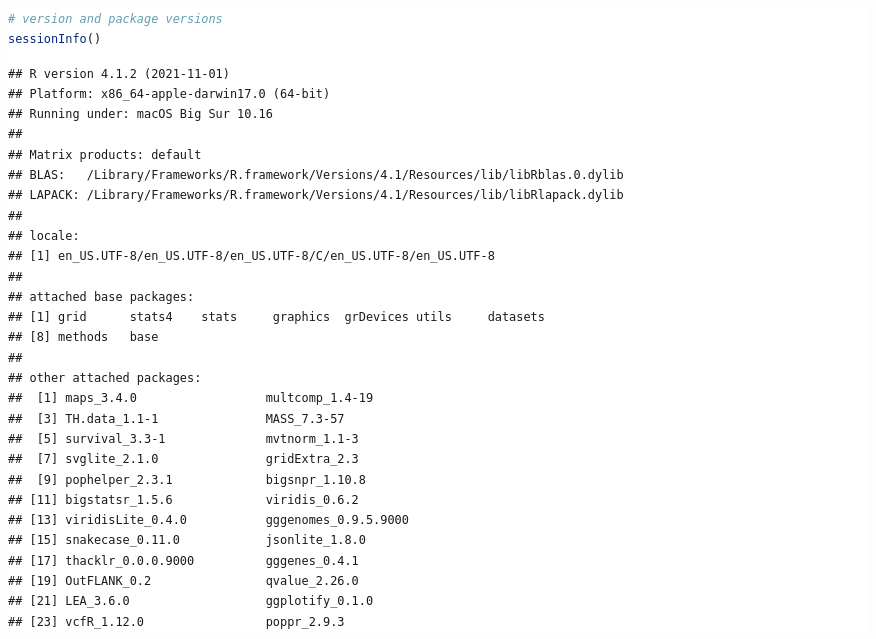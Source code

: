 ``` r
# version and package versions
sessionInfo()
```

    ## R version 4.1.2 (2021-11-01)
    ## Platform: x86_64-apple-darwin17.0 (64-bit)
    ## Running under: macOS Big Sur 10.16
    ## 
    ## Matrix products: default
    ## BLAS:   /Library/Frameworks/R.framework/Versions/4.1/Resources/lib/libRblas.0.dylib
    ## LAPACK: /Library/Frameworks/R.framework/Versions/4.1/Resources/lib/libRlapack.dylib
    ## 
    ## locale:
    ## [1] en_US.UTF-8/en_US.UTF-8/en_US.UTF-8/C/en_US.UTF-8/en_US.UTF-8
    ## 
    ## attached base packages:
    ## [1] grid      stats4    stats     graphics  grDevices utils     datasets 
    ## [8] methods   base     
    ## 
    ## other attached packages:
    ##  [1] maps_3.4.0                  multcomp_1.4-19            
    ##  [3] TH.data_1.1-1               MASS_7.3-57                
    ##  [5] survival_3.3-1              mvtnorm_1.1-3              
    ##  [7] svglite_2.1.0               gridExtra_2.3              
    ##  [9] pophelper_2.3.1             bigsnpr_1.10.8             
    ## [11] bigstatsr_1.5.6             viridis_0.6.2              
    ## [13] viridisLite_0.4.0           gggenomes_0.9.5.9000       
    ## [15] snakecase_0.11.0            jsonlite_1.8.0             
    ## [17] thacklr_0.0.0.9000          gggenes_0.4.1              
    ## [19] OutFLANK_0.2                qvalue_2.26.0              
    ## [21] LEA_3.6.0                   ggplotify_0.1.0            
    ## [23] vcfR_1.12.0                 poppr_2.9.3                